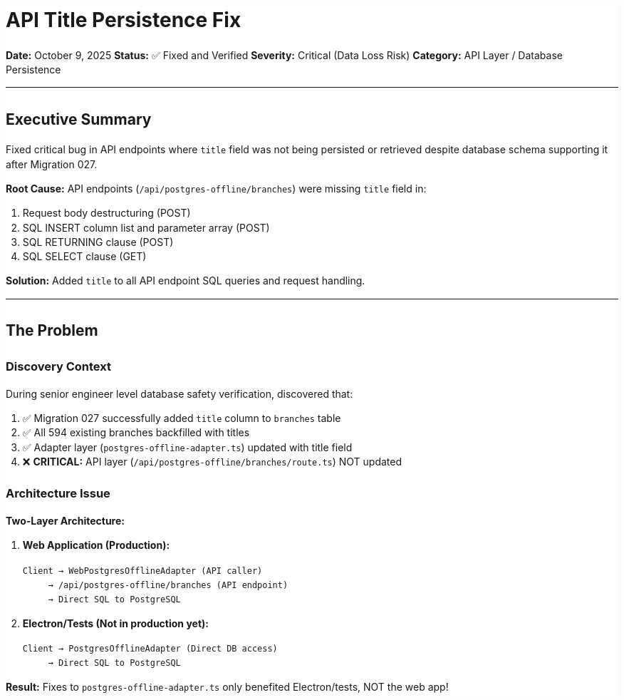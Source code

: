 # API Title Persistence Fix

**Date:** October 9, 2025
**Status:** ✅ Fixed and Verified
**Severity:** Critical (Data Loss Risk)
**Category:** API Layer / Database Persistence

---

## Executive Summary

Fixed critical bug in API endpoints where `title` field was not being persisted or retrieved despite database schema supporting it after Migration 027.

**Root Cause:** API endpoints (`/api/postgres-offline/branches`) were missing `title` field in:
1. Request body destructuring (POST)
2. SQL INSERT column list and parameter array (POST)
3. SQL RETURNING clause (POST)
4. SQL SELECT clause (GET)

**Solution:** Added `title` to all API endpoint SQL queries and request handling.

---

## The Problem

### Discovery Context

During senior engineer level database safety verification, discovered that:

1. ✅ Migration 027 successfully added `title` column to `branches` table
2. ✅ All 594 existing branches backfilled with titles
3. ✅ Adapter layer (`postgres-offline-adapter.ts`) updated with title field
4. ❌ **CRITICAL:** API layer (`/api/postgres-offline/branches/route.ts`) NOT updated

### Architecture Issue

**Two-Layer Architecture:**

1. **Web Application (Production):**
   ```
   Client → WebPostgresOfflineAdapter (API caller)
        → /api/postgres-offline/branches (API endpoint)
        → Direct SQL to PostgreSQL
   ```

2. **Electron/Tests (Not in production yet):**
   ```
   Client → PostgresOfflineAdapter (Direct DB access)
        → Direct SQL to PostgreSQL
   ```

**Result:** Fixes to `postgres-offline-adapter.ts` only benefited Electron/tests, NOT the web app!
